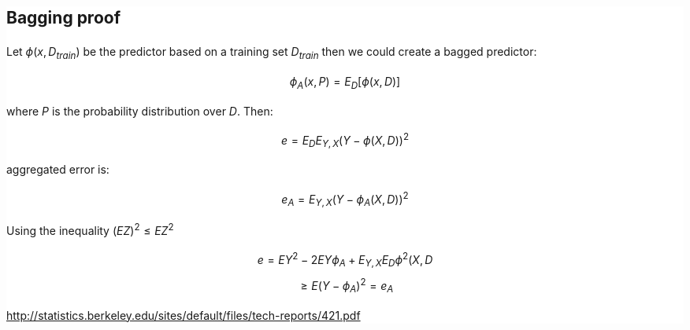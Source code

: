 
## Bagging proof

Let $\phi(x,D_{train})$ be the predictor based on a training set $D_{train}$ then we could create a bagged predictor:

$$\phi_A(x,P) = E_{D}[\phi(x,D)]$$

where $P$ is the probability distribution over $D$. Then:

$$e = E_D E_{Y,X}(Y-\phi(X,D))^2$$

aggregated error is:

$$e_A = E_{Y,X}(Y-\phi_A(X,D))^2$$

Using the inequality $(EZ)^2 \leq EZ^2$

$$e = EY^2 - 2EY\phi_A + E_{Y,X}E_D \phi^2(X,D$$
$$ \geq E(Y-\phi_A)^2 = e_A$$

http://statistics.berkeley.edu/sites/default/files/tech-reports/421.pdf

